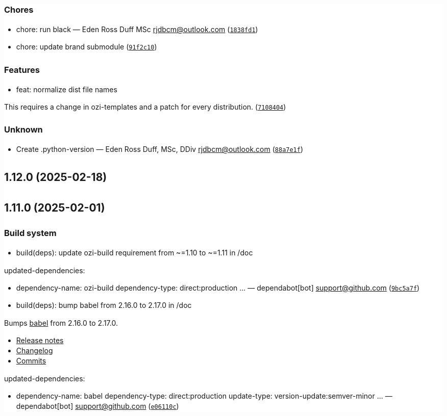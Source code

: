 
### Chores


* chore: run black — Eden Ross Duff MSc <rjdbcm@outlook.com>
([`1838fd1`](https://github.com/OZI-Project/OZI.build/commit/1838fd141c1a934495d5f6649a3d4a0106280e03))

* chore: update brand submodule
([`91f2c10`](https://github.com/OZI-Project/OZI.build/commit/91f2c10004fe5777642ef5ee6af3d9fc1edb898c))


### Features


* feat: normalize dist file names

This requires a change in ozi-templates and a patch for every distribution.
([`7108404`](https://github.com/OZI-Project/OZI.build/commit/7108404d3b4de76e8d55b77baf248b45ae5f78c5))


### Unknown


* Create .python-version — Eden Ross Duff, MSc, DDiv <rjdbcm@outlook.com>
([`88a7e1f`](https://github.com/OZI-Project/OZI.build/commit/88a7e1f657999c655483594aed3ca2003d075dca))

## 1.12.0 (2025-02-18)

## 1.11.0 (2025-02-01)


### Build system


* build(deps): update ozi-build requirement from ~=1.10 to ~=1.11 in /doc


updated-dependencies:
- dependency-name: ozi-build
  dependency-type: direct:production
... — dependabot[bot] <support@github.com>
([`9bc5a7f`](https://github.com/OZI-Project/OZI.build/commit/9bc5a7f492239a4697d86880f985ab773b3a0c48))

* build(deps): bump babel from 2.16.0 to 2.17.0 in /doc

Bumps [babel](https://github.com/python-babel/babel) from 2.16.0 to 2.17.0.
- [Release notes](https://github.com/python-babel/babel/releases)
- [Changelog](https://github.com/python-babel/babel/blob/master/CHANGES.rst)
- [Commits](https://github.com/python-babel/babel/compare/v2.16.0...v2.17.0)


updated-dependencies:
- dependency-name: babel
  dependency-type: direct:production
  update-type: version-update:semver-minor
... — dependabot[bot] <support@github.com>
([`e06110c`](https://github.com/OZI-Project/OZI.build/commit/e06110c4b5490d9d670ca859a9ec30363280eeeb))
